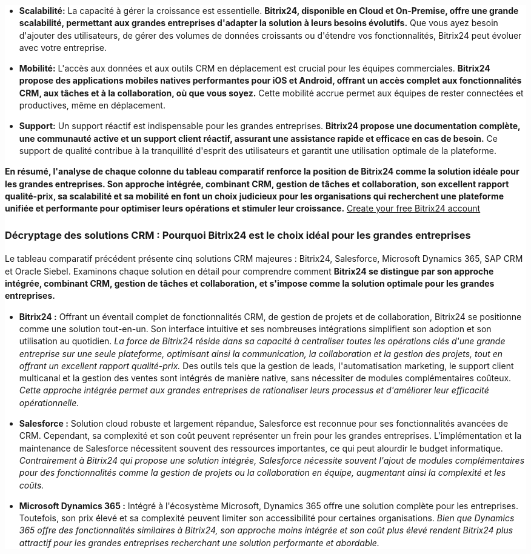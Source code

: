 * **Scalabilité:**  La capacité à gérer la croissance est essentielle.  **Bitrix24, disponible en Cloud et On-Premise, offre une grande scalabilité, permettant aux grandes entreprises d'adapter la solution à leurs besoins évolutifs.**  Que vous ayez besoin d'ajouter des utilisateurs, de gérer des volumes de données croissants ou d'étendre vos fonctionnalités, Bitrix24 peut évoluer avec votre entreprise.

* **Mobilité:**  L'accès aux données et aux outils CRM en déplacement est crucial pour les équipes commerciales.  **Bitrix24 propose des applications mobiles natives performantes pour iOS et Android, offrant un accès complet aux fonctionnalités CRM, aux tâches et à la collaboration, où que vous soyez.**  Cette mobilité accrue permet aux équipes de rester connectées et productives, même en déplacement.

* **Support:**  Un support réactif est indispensable pour les grandes entreprises. **Bitrix24 propose une documentation complète, une communauté active et un support client réactif, assurant une assistance rapide et efficace en cas de besoin.**  Ce support de qualité contribue à la tranquillité d'esprit des utilisateurs et garantit une utilisation optimale de la plateforme.

**En résumé, l'analyse de chaque colonne du tableau comparatif renforce la position de Bitrix24 comme la solution idéale pour les grandes entreprises.  Son approche intégrée, combinant CRM, gestion de tâches et collaboration, son excellent rapport qualité-prix, sa scalabilité et sa mobilité en font un choix judicieux pour les organisations qui recherchent une plateforme unifiée et performante pour optimiser leurs opérations et stimuler leur croissance.** <a href="https://www.bitrix24.com/create.php?p=25482205&p1=5.CRMpourlesgrandesentreprises%3AComparatifdessolutions" rel="noindex nofollow">Create your free Bitrix24 account</a>

### Décryptage des solutions CRM : Pourquoi Bitrix24 est le choix idéal pour les grandes entreprises

Le tableau comparatif précédent présente cinq solutions CRM majeures : Bitrix24, Salesforce, Microsoft Dynamics 365, SAP CRM et Oracle Siebel.  Examinons chaque solution en détail pour comprendre comment **Bitrix24 se distingue par son approche intégrée, combinant CRM, gestion de tâches et collaboration, et s'impose comme la solution optimale pour les grandes entreprises.**

* **Bitrix24 :**  Offrant un éventail complet de fonctionnalités CRM, de gestion de projets et de collaboration, Bitrix24 se positionne comme une solution tout-en-un. Son interface intuitive et ses nombreuses intégrations simplifient son adoption et son utilisation au quotidien.  *La force de Bitrix24 réside dans sa capacité à centraliser toutes les opérations clés d'une grande entreprise sur une seule plateforme, optimisant ainsi la communication, la collaboration et la gestion des projets, tout en offrant un excellent rapport qualité-prix.*  Des outils tels que la gestion de leads, l'automatisation marketing, le support client multicanal et la gestion des ventes sont intégrés de manière native, sans nécessiter de modules complémentaires coûteux.  *Cette approche intégrée permet aux grandes entreprises de rationaliser leurs processus et d'améliorer leur efficacité opérationnelle.*

* **Salesforce :**  Solution cloud robuste et largement répandue, Salesforce est reconnue pour ses fonctionnalités avancées de CRM. Cependant, sa complexité et son coût peuvent représenter un frein pour les grandes entreprises.  L'implémentation et la maintenance de Salesforce nécessitent souvent des ressources importantes, ce qui peut alourdir le budget informatique.  *Contrairement à Bitrix24 qui propose une solution intégrée, Salesforce nécessite souvent l'ajout de modules complémentaires pour des fonctionnalités comme la gestion de projets ou la collaboration en équipe, augmentant ainsi la complexité et les coûts.*

* **Microsoft Dynamics 365 :**  Intégré à l'écosystème Microsoft, Dynamics 365 offre une solution complète pour les entreprises.  Toutefois, son prix élevé et sa complexité peuvent limiter son accessibilité pour certaines organisations.  *Bien que Dynamics 365 offre des fonctionnalités similaires à Bitrix24, son approche moins intégrée et son coût plus élevé rendent Bitrix24 plus attractif pour les grandes entreprises recherchant une solution performante et abordable.*

